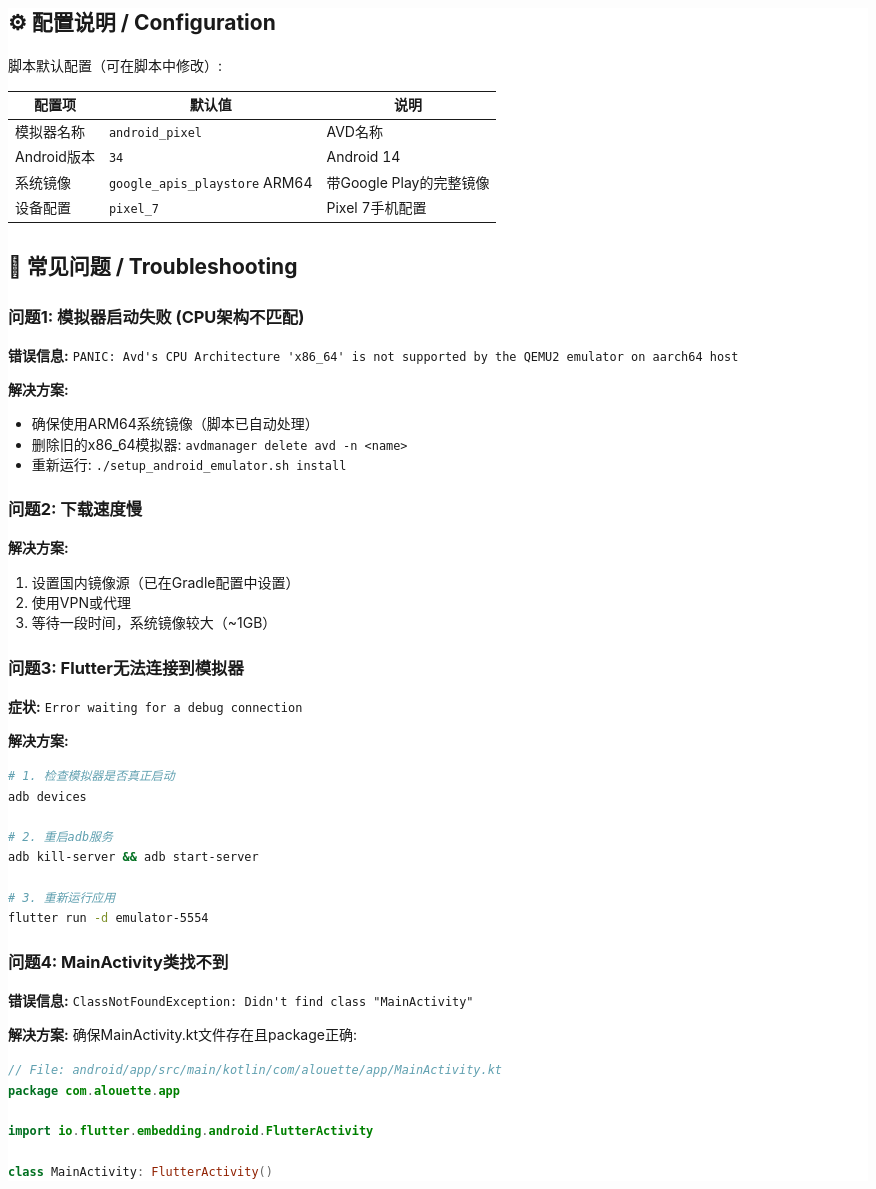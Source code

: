 ## ⚙️ 配置说明 / Configuration

脚本默认配置（可在脚本中修改）:

| 配置项 | 默认值 | 说明 |
|--------|--------|------|
| 模拟器名称 | `android_pixel` | AVD名称 |
| Android版本 | `34` | Android 14 |
| 系统镜像 | `google_apis_playstore` ARM64 | 带Google Play的完整镜像 |
| 设备配置 | `pixel_7` | Pixel 7手机配置 |

## 🔧 常见问题 / Troubleshooting

### 问题1: 模拟器启动失败 (CPU架构不匹配)
**错误信息:** `PANIC: Avd's CPU Architecture 'x86_64' is not supported by the QEMU2 emulator on aarch64 host`

**解决方案:**
- 确保使用ARM64系统镜像（脚本已自动处理）
- 删除旧的x86_64模拟器: `avdmanager delete avd -n <name>`
- 重新运行: `./setup_android_emulator.sh install`

### 问题2: 下载速度慢
**解决方案:**
1. 设置国内镜像源（已在Gradle配置中设置）
2. 使用VPN或代理
3. 等待一段时间，系统镜像较大（~1GB）

### 问题3: Flutter无法连接到模拟器
**症状:** `Error waiting for a debug connection`

**解决方案:**
```bash
# 1. 检查模拟器是否真正启动
adb devices

# 2. 重启adb服务
adb kill-server && adb start-server

# 3. 重新运行应用
flutter run -d emulator-5554
```

### 问题4: MainActivity类找不到
**错误信息:** `ClassNotFoundException: Didn't find class "MainActivity"`

**解决方案:**
确保MainActivity.kt文件存在且package正确:
```kotlin
// File: android/app/src/main/kotlin/com/alouette/app/MainActivity.kt
package com.alouette.app

import io.flutter.embedding.android.FlutterActivity

class MainActivity: FlutterActivity()
```
